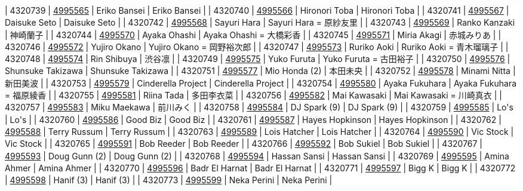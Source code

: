 | 4320739 | [4995565](https://www.discogs.com/artist/4995565) | Eriko Bansei | Eriko Bansei |
| 4320740 | [4995566](https://www.discogs.com/artist/4995566) | Hironori Toba | Hironori Toba |
| 4320741 | [4995567](https://www.discogs.com/artist/4995567) | Daisuke Seto | Daisuke Seto |
| 4320742 | [4995568](https://www.discogs.com/artist/4995568) | Sayuri Hara | Sayuri Hara = 原紗友里 |
| 4320743 | [4995569](https://www.discogs.com/artist/4995569) | Ranko Kanzaki | 神崎蘭子 |
| 4320744 | [4995570](https://www.discogs.com/artist/4995570) | Ayaka Ohashi | Ayaka Ohashi = 大橋彩香 |
| 4320745 | [4995571](https://www.discogs.com/artist/4995571) | Miria Akagi | 赤城みりあ |
| 4320746 | [4995572](https://www.discogs.com/artist/4995572) | Yujiro Okano | Yujiro Okano = 岡野裕次郎 |
| 4320747 | [4995573](https://www.discogs.com/artist/4995573) | Ruriko Aoki | Ruriko Aoki = 青木瑠璃子 |
| 4320748 | [4995574](https://www.discogs.com/artist/4995574) | Rin Shibuya | 渋谷凛 |
| 4320749 | [4995575](https://www.discogs.com/artist/4995575) | Yuko Furuta | Yuko Furuta = 古田裕子 |
| 4320750 | [4995576](https://www.discogs.com/artist/4995576) | Shunsuke Takizawa | Shunsuke Takizawa |
| 4320751 | [4995577](https://www.discogs.com/artist/4995577) | Mio Honda (2) | 本田未央 |
| 4320752 | [4995578](https://www.discogs.com/artist/4995578) | Minami Nitta | 新田美波 |
| 4320753 | [4995579](https://www.discogs.com/artist/4995579) | Cinderella Project | Cinderella Project |
| 4320754 | [4995580](https://www.discogs.com/artist/4995580) | Ayaka Fukuhara | Ayaka Fukuhara = 福原綾香 |
| 4320755 | [4995581](https://www.discogs.com/artist/4995581) | Riina Tada | 多田李衣菜 |
| 4320756 | [4995582](https://www.discogs.com/artist/4995582) | Mai Kawasaki | Mai Kawasaki = 川崎真衣 |
| 4320757 | [4995583](https://www.discogs.com/artist/4995583) | Miku Maekawa | 前川みく |
| 4320758 | [4995584](https://www.discogs.com/artist/4995584) | DJ Spark (9) | DJ Spark (9) |
| 4320759 | [4995585](https://www.discogs.com/artist/4995585) | Lo's | Lo's |
| 4320760 | [4995586](https://www.discogs.com/artist/4995586) | Good Biz | Good Biz |
| 4320761 | [4995587](https://www.discogs.com/artist/4995587) | Hayes Hopkinson | Hayes Hopkinson |
| 4320762 | [4995588](https://www.discogs.com/artist/4995588) | Terry Russum | Terry Russum |
| 4320763 | [4995589](https://www.discogs.com/artist/4995589) | Lois Hatcher | Lois Hatcher |
| 4320764 | [4995590](https://www.discogs.com/artist/4995590) | Vic Stock | Vic Stock |
| 4320765 | [4995591](https://www.discogs.com/artist/4995591) | Bob Reeder | Bob Reeder |
| 4320766 | [4995592](https://www.discogs.com/artist/4995592) | Bob Sukiel | Bob Sukiel |
| 4320767 | [4995593](https://www.discogs.com/artist/4995593) | Doug Gunn (2) | Doug Gunn (2) |
| 4320768 | [4995594](https://www.discogs.com/artist/4995594) | Hassan Sansi | Hassan Sansi |
| 4320769 | [4995595](https://www.discogs.com/artist/4995595) | Amina Ahmer | Amina Ahmer |
| 4320770 | [4995596](https://www.discogs.com/artist/4995596) | Badr El Harnat | Badr El Harnat |
| 4320771 | [4995597](https://www.discogs.com/artist/4995597) | Bigg K | Bigg K |
| 4320772 | [4995598](https://www.discogs.com/artist/4995598) | Hanif (3) | Hanif (3) |
| 4320773 | [4995599](https://www.discogs.com/artist/4995599) | Neka Perini | Neka Perini |
